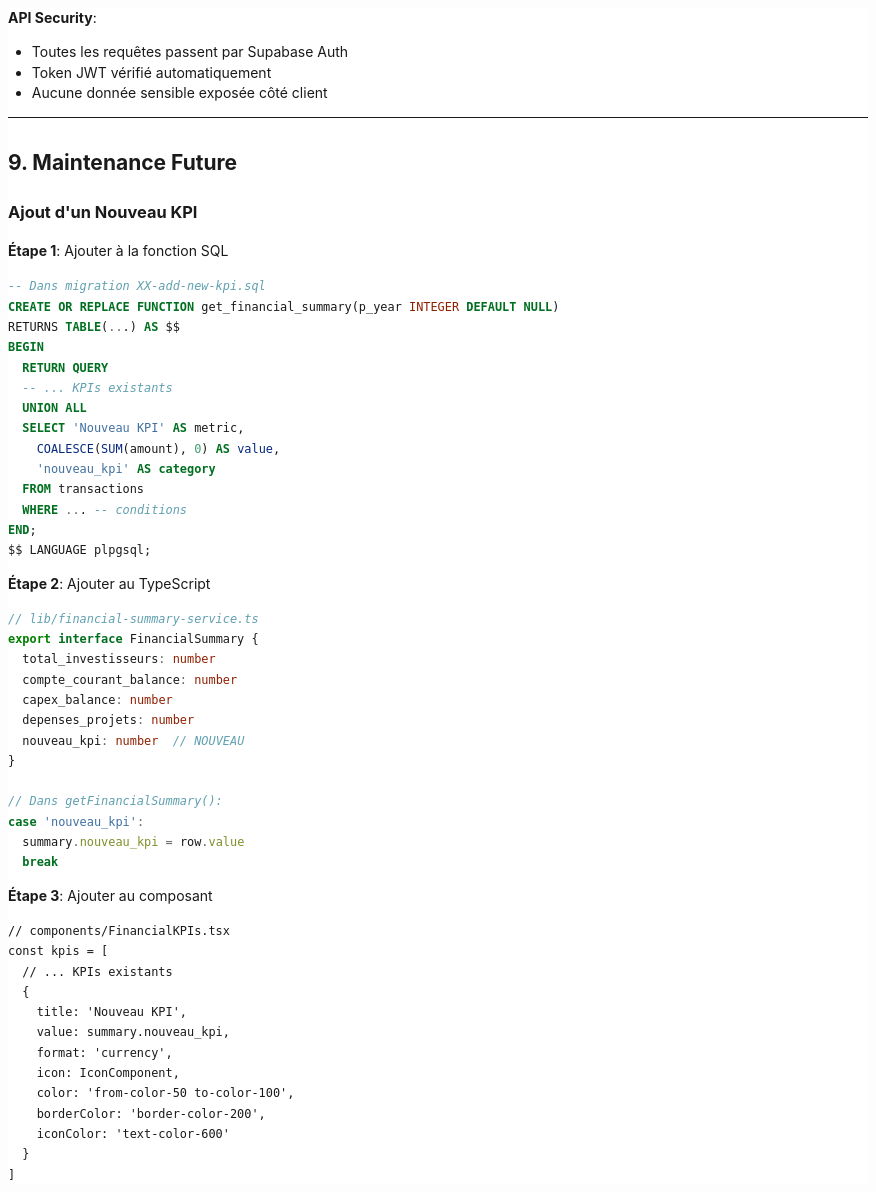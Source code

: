 **API Security**:
- Toutes les requêtes passent par Supabase Auth
- Token JWT vérifié automatiquement
- Aucune donnée sensible exposée côté client

---

## 9. Maintenance Future

### Ajout d'un Nouveau KPI

**Étape 1**: Ajouter à la fonction SQL
```sql
-- Dans migration XX-add-new-kpi.sql
CREATE OR REPLACE FUNCTION get_financial_summary(p_year INTEGER DEFAULT NULL)
RETURNS TABLE(...) AS $$
BEGIN
  RETURN QUERY
  -- ... KPIs existants
  UNION ALL
  SELECT 'Nouveau KPI' AS metric,
    COALESCE(SUM(amount), 0) AS value,
    'nouveau_kpi' AS category
  FROM transactions
  WHERE ... -- conditions
END;
$$ LANGUAGE plpgsql;
```

**Étape 2**: Ajouter au TypeScript
```typescript
// lib/financial-summary-service.ts
export interface FinancialSummary {
  total_investisseurs: number
  compte_courant_balance: number
  capex_balance: number
  depenses_projets: number
  nouveau_kpi: number  // NOUVEAU
}

// Dans getFinancialSummary():
case 'nouveau_kpi':
  summary.nouveau_kpi = row.value
  break
```

**Étape 3**: Ajouter au composant
```tsx
// components/FinancialKPIs.tsx
const kpis = [
  // ... KPIs existants
  {
    title: 'Nouveau KPI',
    value: summary.nouveau_kpi,
    format: 'currency',
    icon: IconComponent,
    color: 'from-color-50 to-color-100',
    borderColor: 'border-color-200',
    iconColor: 'text-color-600'
  }
]
```

